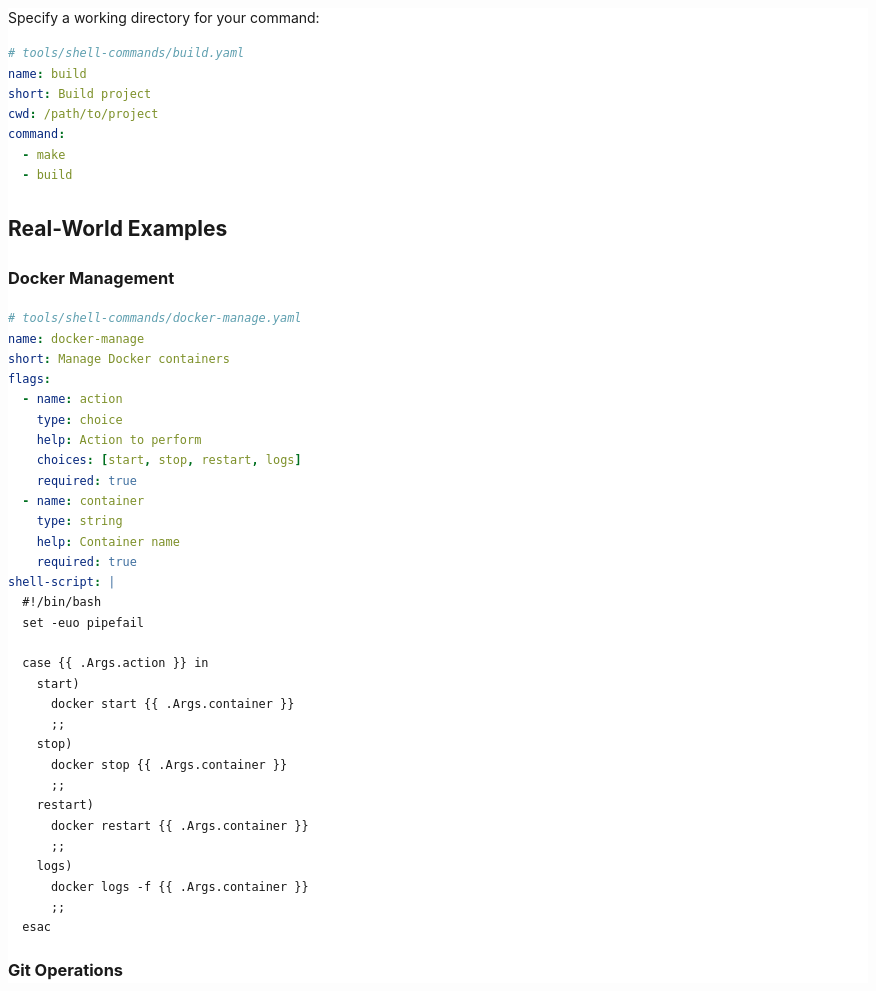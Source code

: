 Specify a working directory for your command:

```yaml
# tools/shell-commands/build.yaml
name: build
short: Build project
cwd: /path/to/project
command:
  - make
  - build
```

## Real-World Examples

### Docker Management

```yaml
# tools/shell-commands/docker-manage.yaml
name: docker-manage
short: Manage Docker containers
flags:
  - name: action
    type: choice
    help: Action to perform
    choices: [start, stop, restart, logs]
    required: true
  - name: container
    type: string
    help: Container name
    required: true
shell-script: |
  #!/bin/bash
  set -euo pipefail
  
  case {{ .Args.action }} in
    start)
      docker start {{ .Args.container }}
      ;;
    stop)
      docker stop {{ .Args.container }}
      ;;
    restart)
      docker restart {{ .Args.container }}
      ;;
    logs)
      docker logs -f {{ .Args.container }}
      ;;
  esac
```

### Git Operations
